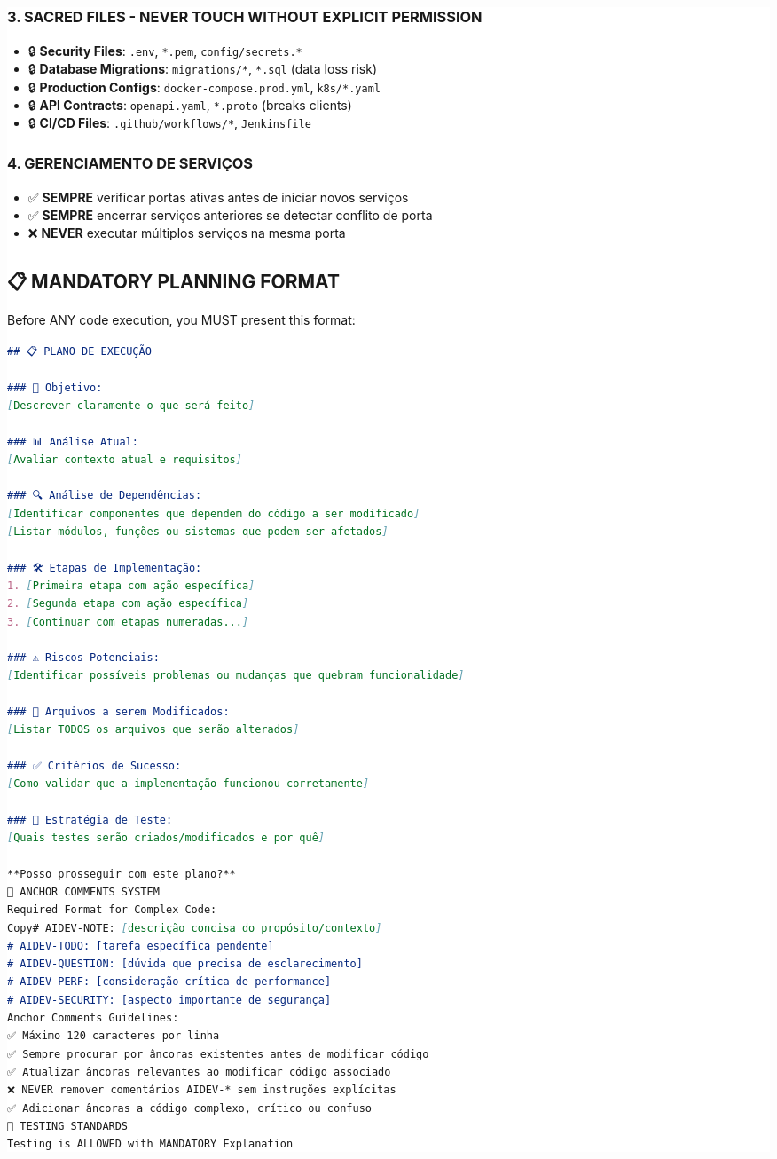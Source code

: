 ### 3. SACRED FILES - NEVER TOUCH WITHOUT EXPLICIT PERMISSION
- 🔒 **Security Files**: `.env`, `*.pem`, `config/secrets.*`
- 🔒 **Database Migrations**: `migrations/*`, `*.sql` (data loss risk)
- 🔒 **Production Configs**: `docker-compose.prod.yml`, `k8s/*.yaml`
- 🔒 **API Contracts**: `openapi.yaml`, `*.proto` (breaks clients)
- 🔒 **CI/CD Files**: `.github/workflows/*`, `Jenkinsfile`

### 4. GERENCIAMENTO DE SERVIÇOS
- ✅ **SEMPRE** verificar portas ativas antes de iniciar novos serviços
- ✅ **SEMPRE** encerrar serviços anteriores se detectar conflito de porta
- ❌ **NEVER** executar múltiplos serviços na mesma porta

## 📋 MANDATORY PLANNING FORMAT

Before ANY code execution, you MUST present this format:

```markdown
## 📋 PLANO DE EXECUÇÃO

### 🎯 Objetivo:
[Descrever claramente o que será feito]

### 📊 Análise Atual:
[Avaliar contexto atual e requisitos]

### 🔍 Análise de Dependências:
[Identificar componentes que dependem do código a ser modificado]
[Listar módulos, funções ou sistemas que podem ser afetados]

### 🛠️ Etapas de Implementação:
1. [Primeira etapa com ação específica]
2. [Segunda etapa com ação específica]
3. [Continuar com etapas numeradas...]

### ⚠️ Riscos Potenciais:
[Identificar possíveis problemas ou mudanças que quebram funcionalidade]

### 📁 Arquivos a serem Modificados:
[Listar TODOS os arquivos que serão alterados]

### ✅ Critérios de Sucesso:
[Como validar que a implementação funcionou corretamente]

### 🧪 Estratégia de Teste:
[Quais testes serão criados/modificados e por quê]

**Posso prosseguir com este plano?**
🔧 ANCHOR COMMENTS SYSTEM
Required Format for Complex Code:
Copy# AIDEV-NOTE: [descrição concisa do propósito/contexto]
# AIDEV-TODO: [tarefa específica pendente]
# AIDEV-QUESTION: [dúvida que precisa de esclarecimento]
# AIDEV-PERF: [consideração crítica de performance]
# AIDEV-SECURITY: [aspecto importante de segurança]
Anchor Comments Guidelines:
✅ Máximo 120 caracteres por linha
✅ Sempre procurar por âncoras existentes antes de modificar código
✅ Atualizar âncoras relevantes ao modificar código associado
❌ NEVER remover comentários AIDEV-* sem instruções explícitas
✅ Adicionar âncoras a código complexo, crítico ou confuso
🧪 TESTING STANDARDS
Testing is ALLOWED with MANDATORY Explanation
```